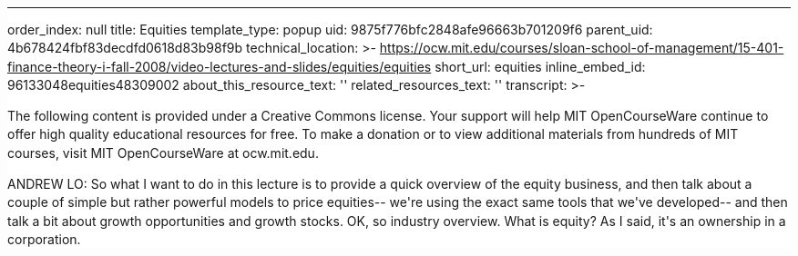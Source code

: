 ---
order_index: null
title: Equities
template_type: popup
uid: 9875f776bfc2848afe96663b701209f6
parent_uid: 4b678424fbf83decdfd0618d83b98f9b
technical_location: >-
  https://ocw.mit.edu/courses/sloan-school-of-management/15-401-finance-theory-i-fall-2008/video-lectures-and-slides/equities/equities
short_url: equities
inline_embed_id: 96133048equities48309002
about_this_resource_text: ''
related_resources_text: ''
transcript: >-
  <p><span m='90'>The</span> <span m='180'>following</span> <span
  m='600'>content</span> <span m='1110'>is</span> <span m='1200'>provided</span>
  <span m='1650'>under</span> <span m='1890'>a</span> <span
  m='1950'>Creative</span> <span m='2430'>Commons</span> <span
  m='2820'>license.</span> <span m='3820'>Your</span> <span
  m='3900'>support</span> <span m='4410'>will</span> <span m='4560'>help</span>
  <span m='4830'>MIT</span> <span m='5280'>OpenCourseWare</span> <span
  m='6030'>continue</span> <span m='6540'>to</span> <span m='6660'>offer</span>
  <span m='7020'>high</span> <span m='7230'>quality</span> <span
  m='7710'>educational</span> <span m='8340'>resources</span> <span
  m='8940'>for</span> <span m='9090'>free.</span> <span m='10120'>To</span>
  <span m='10140'>make</span> <span m='10350'>a</span> <span
  m='10380'>donation</span> <span m='11160'>or</span> <span m='11340'>to</span>
  <span m='11460'>view</span> <span m='11640'>additional</span> <span
  m='12060'>materials</span> <span m='12690'>from</span> <span
  m='12870'>hundreds</span> <span m='13200'>of</span> <span m='13290'>MIT</span>
  <span m='13680'>courses,</span> <span m='14980'>visit</span> <span
  m='15150'>MIT</span> <span m='15690'>OpenCourseWare</span> <span
  m='16620'>at</span> <span m='16770'>ocw.mit.edu.</span> </p><p><span
  m='21690'>ANDREW LO:</span> <span m='21832'>So</span> <span
  m='22260'>what</span> <span m='22440'>I</span> <span m='22470'>want</span>
  <span m='22590'>to</span> <span m='22650'>do</span> <span m='23010'>in</span>
  <span m='23340'>this</span> <span m='23520'>lecture</span> <span
  m='24480'>is</span> <span m='24810'>to</span> <span m='25260'>provide</span>
  <span m='25620'>a</span> <span m='25860'>quick</span> <span
  m='26250'>overview</span> <span m='27150'>of</span> <span m='27540'>the</span>
  <span m='28290'>equity</span> <span m='29460'>business,</span> <span
  m='30570'>and</span> <span m='30690'>then</span> <span m='31380'>talk</span>
  <span m='31650'>about</span> <span m='31800'>a</span> <span
  m='31860'>couple</span> <span m='32250'>of</span> <span
  m='32700'>simple</span> <span m='33570'>but</span> <span
  m='33870'>rather</span> <span m='34200'>powerful</span> <span
  m='35250'>models</span> <span m='35850'>to</span> <span m='35970'>price</span>
  <span m='36510'>equities--</span> <span m='37090'>we're</span> <span
  m='37230'>using</span> <span m='37560'>the</span> <span m='37650'>exact</span>
  <span m='38010'>same</span> <span m='38220'>tools</span> <span
  m='38580'>that</span> <span m='38700'>we've</span> <span
  m='38850'>developed--</span> <span m='40110'>and</span> <span
  m='40260'>then</span> <span m='40380'>talk</span> <span m='40650'>a</span>
  <span m='40710'>bit</span> <span m='40860'>about</span> <span
  m='41430'>growth</span> <span m='41760'>opportunities</span> <span
  m='42570'>and</span> <span m='42720'>growth</span> <span
  m='42960'>stocks.</span> <span m='44440'>OK,</span> <span m='45120'>so</span>
  <span m='46020'>industry</span> <span m='46410'>overview.</span> <span
  m='46770'>What</span> <span m='47100'>is</span> <span m='47400'>equity?</span>
  <span m='47770'>As</span> <span m='47880'>I</span> <span
  m='47970'>said,</span> <span m='48400'>it's</span> <span m='48480'>an</span>
  <span m='48630'>ownership</span> <span m='49650'>in</span> <span
  m='50160'>a</span> <span m='50220'>corporation.</span> <span